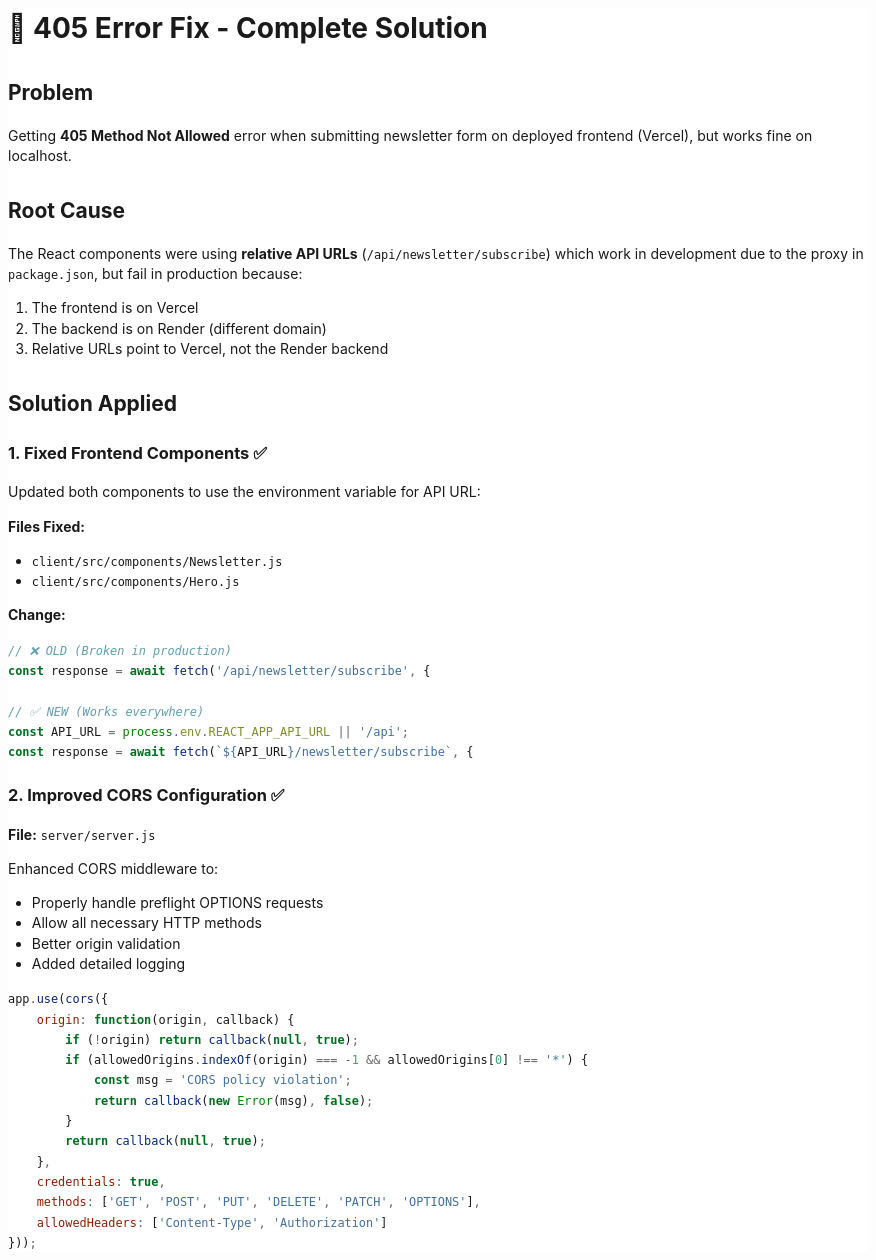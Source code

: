 # 🔧 405 Error Fix - Complete Solution

## Problem
Getting **405 Method Not Allowed** error when submitting newsletter form on deployed frontend (Vercel), but works fine on localhost.

## Root Cause
The React components were using **relative API URLs** (`/api/newsletter/subscribe`) which work in development due to the proxy in `package.json`, but fail in production because:
1. The frontend is on Vercel
2. The backend is on Render (different domain)
3. Relative URLs point to Vercel, not the Render backend

## Solution Applied

### 1. Fixed Frontend Components ✅

Updated both components to use the environment variable for API URL:

**Files Fixed:**
- `client/src/components/Newsletter.js`
- `client/src/components/Hero.js`

**Change:**
```javascript
// ❌ OLD (Broken in production)
const response = await fetch('/api/newsletter/subscribe', {

// ✅ NEW (Works everywhere)
const API_URL = process.env.REACT_APP_API_URL || '/api';
const response = await fetch(`${API_URL}/newsletter/subscribe`, {
```

### 2. Improved CORS Configuration ✅

**File:** `server/server.js`

Enhanced CORS middleware to:
- Properly handle preflight OPTIONS requests
- Allow all necessary HTTP methods
- Better origin validation
- Added detailed logging

```javascript
app.use(cors({
    origin: function(origin, callback) {
        if (!origin) return callback(null, true);
        if (allowedOrigins.indexOf(origin) === -1 && allowedOrigins[0] !== '*') {
            const msg = 'CORS policy violation';
            return callback(new Error(msg), false);
        }
        return callback(null, true);
    },
    credentials: true,
    methods: ['GET', 'POST', 'PUT', 'DELETE', 'PATCH', 'OPTIONS'],
    allowedHeaders: ['Content-Type', 'Authorization']
}));
```
